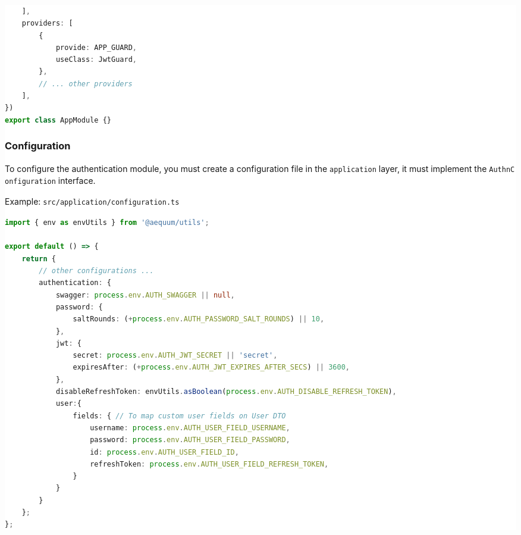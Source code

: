 ```typescript
    ],
    providers: [
        {
            provide: APP_GUARD,
            useClass: JwtGuard,
        },
        // ... other providers
    ],
})
export class AppModule {}
```

### Configuration

To configure the authentication module, you must create a configuration
file in the `application` layer, it must implement the
`AuthnConfiguration` interface.

Example:
`src/application/configuration.ts`
```typescript
import { env as envUtils } from '@aequum/utils';

export default () => {
    return {
        // other configurations ...
        authentication: {
            swagger: process.env.AUTH_SWAGGER || null,
            password: {
                saltRounds: (+process.env.AUTH_PASSWORD_SALT_ROUNDS) || 10,
            },
            jwt: {
                secret: process.env.AUTH_JWT_SECRET || 'secret',
                expiresAfter: (+process.env.AUTH_JWT_EXPIRES_AFTER_SECS) || 3600,
            },
            disableRefreshToken: envUtils.asBoolean(process.env.AUTH_DISABLE_REFRESH_TOKEN),
            user:{
                fields: { // To map custom user fields on User DTO
                    username: process.env.AUTH_USER_FIELD_USERNAME,
                    password: process.env.AUTH_USER_FIELD_PASSWORD,
                    id: process.env.AUTH_USER_FIELD_ID,
                    refreshToken: process.env.AUTH_USER_FIELD_REFRESH_TOKEN,
                }
            }
        }
    };
};
```
